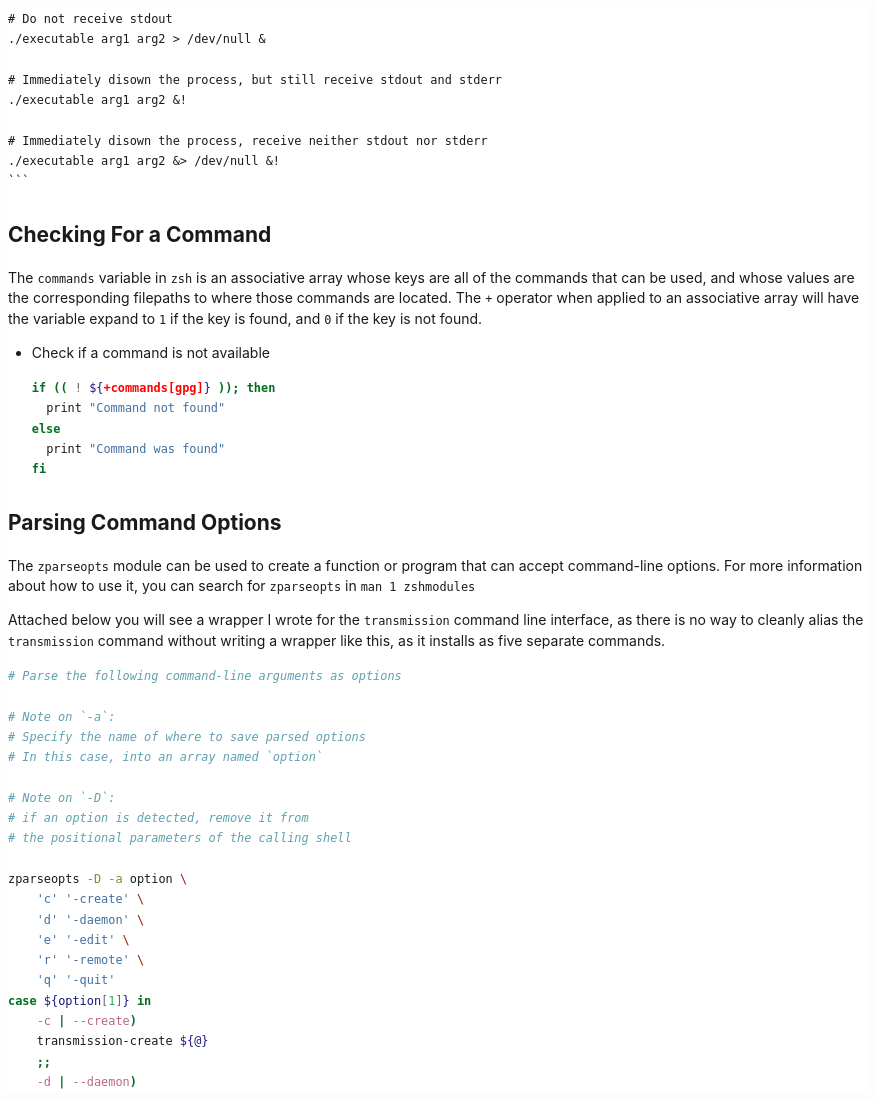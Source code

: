     # Do not receive stdout
    ./executable arg1 arg2 > /dev/null &
  
    # Immediately disown the process, but still receive stdout and stderr
    ./executable arg1 arg2 &!
  
    # Immediately disown the process, receive neither stdout nor stderr
    ./executable arg1 arg2 &> /dev/null &!
    ```

## Checking For a Command

The `commands` variable in `zsh` is an associative array whose keys are all of the commands that can be used, and whose values are the corresponding filepaths to where those commands are located. The `+` operator when applied to an associative array will have the variable expand to `1` if the key is found, and `0` if the key is not found.

* Check if a command is not available

    ```sh
    if (( ! ${+commands[gpg]} )); then
      print "Command not found"
    else
      print "Command was found"
    fi
    ```

## Parsing Command Options

The `zparseopts` module can be used to create a function or program that can accept command-line options. For more information about how to use it, you can search for `zparseopts` in `man 1 zshmodules`

Attached below you will see a wrapper I wrote for the `transmission` command line interface, as there is no way to cleanly alias the `transmission` command without writing a wrapper like this, as it installs as five separate commands.

```sh
# Parse the following command-line arguments as options

# Note on `-a`:
# Specify the name of where to save parsed options
# In this case, into an array named `option`

# Note on `-D`:
# if an option is detected, remove it from
# the positional parameters of the calling shell

zparseopts -D -a option \
    'c' '-create' \
    'd' '-daemon' \
    'e' '-edit' \
    'r' '-remote' \
    'q' '-quit'
case ${option[1]} in
    -c | --create)
    transmission-create ${@}
    ;;
    -d | --daemon)
```